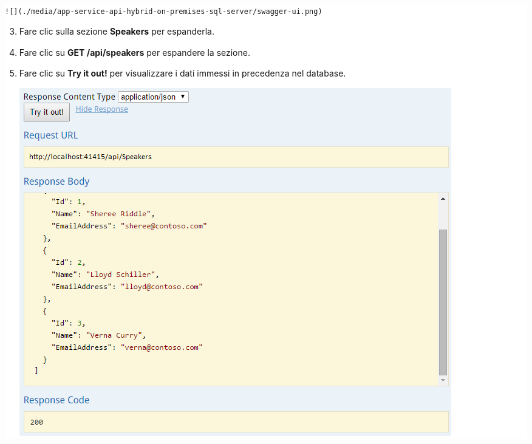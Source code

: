 	![](./media/app-service-api-hybrid-on-premises-sql-server/swagger-ui.png)

3. Fare clic sulla sezione **Speakers** per espanderla.

4. Fare clic su **GET /api/speakers** per espandere la sezione.

5. Fare clic su **Try it out!** per visualizzare i dati immessi in precedenza nel database.

	![](./media/app-service-api-hybrid-on-premises-sql-server/try-it-out.png)
